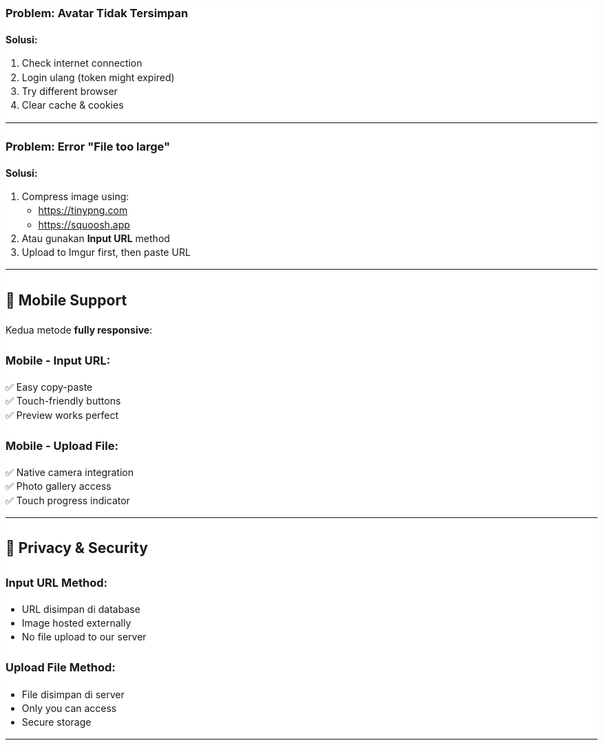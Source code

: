 ### Problem: Avatar Tidak Tersimpan

**Solusi:**
1. Check internet connection
2. Login ulang (token might expired)
3. Try different browser
4. Clear cache & cookies

---

### Problem: Error "File too large"

**Solusi:**
1. Compress image using:
   - https://tinypng.com
   - https://squoosh.app
2. Atau gunakan **Input URL** method
3. Upload to Imgur first, then paste URL

---

## 📱 Mobile Support

Kedua metode **fully responsive**:

### Mobile - Input URL:
✅ Easy copy-paste  
✅ Touch-friendly buttons  
✅ Preview works perfect  

### Mobile - Upload File:
✅ Native camera integration  
✅ Photo gallery access  
✅ Touch progress indicator  

---

## 🔐 Privacy & Security

### Input URL Method:
- URL disimpan di database
- Image hosted externally
- No file upload to our server

### Upload File Method:
- File disimpan di server
- Only you can access
- Secure storage

---
